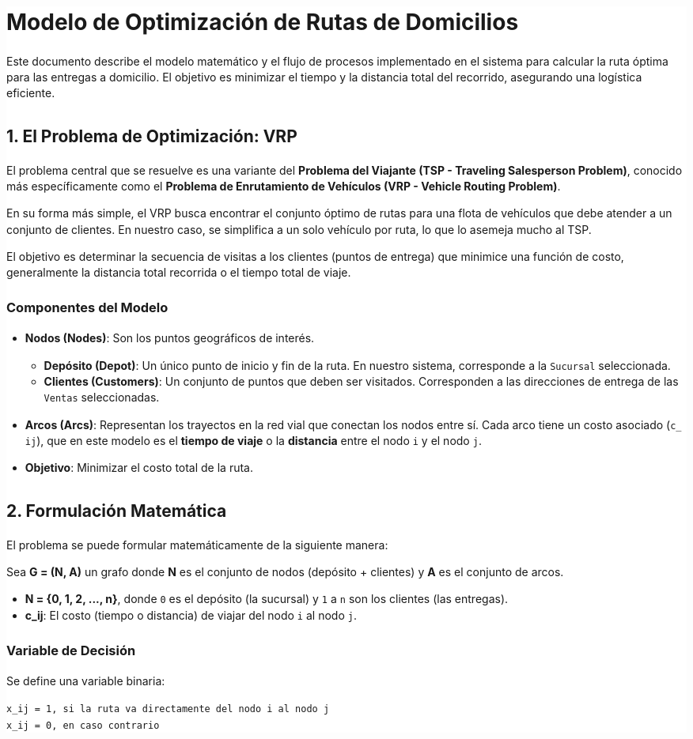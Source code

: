 
# Modelo de Optimización de Rutas de Domicilios

Este documento describe el modelo matemático y el flujo de procesos implementado en el sistema para calcular la ruta óptima para las entregas a domicilio. El objetivo es minimizar el tiempo y la distancia total del recorrido, asegurando una logística eficiente.

## 1. El Problema de Optimización: VRP

El problema central que se resuelve es una variante del **Problema del Viajante (TSP - Traveling Salesperson Problem)**, conocido más específicamente como el **Problema de Enrutamiento de Vehículos (VRP - Vehicle Routing Problem)**.

En su forma más simple, el VRP busca encontrar el conjunto óptimo de rutas para una flota de vehículos que debe atender a un conjunto de clientes. En nuestro caso, se simplifica a un solo vehículo por ruta, lo que lo asemeja mucho al TSP.

El objetivo es determinar la secuencia de visitas a los clientes (puntos de entrega) que minimice una función de costo, generalmente la distancia total recorrida o el tiempo total de viaje.

### Componentes del Modelo

- **Nodos (Nodes)**: Son los puntos geográficos de interés.
  - **Depósito (Depot)**: Un único punto de inicio y fin de la ruta. En nuestro sistema, corresponde a la `Sucursal` seleccionada.
  - **Clientes (Customers)**: Un conjunto de puntos que deben ser visitados. Corresponden a las direcciones de entrega de las `Ventas` seleccionadas.

- **Arcos (Arcs)**: Representan los trayectos en la red vial que conectan los nodos entre sí. Cada arco tiene un costo asociado (`c_ij`), que en este modelo es el **tiempo de viaje** o la **distancia** entre el nodo `i` y el nodo `j`.

- **Objetivo**: Minimizar el costo total de la ruta.

## 2. Formulación Matemática

El problema se puede formular matemáticamente de la siguiente manera:

Sea **G = (N, A)** un grafo donde **N** es el conjunto de nodos (depósito + clientes) y **A** es el conjunto de arcos.

- **N = {0, 1, 2, ..., n}**, donde `0` es el depósito (la sucursal) y `1` a `n` son los clientes (las entregas).
- **c_ij**: El costo (tiempo o distancia) de viajar del nodo `i` al nodo `j`.

### Variable de Decisión

Se define una variable binaria:

```
x_ij = 1, si la ruta va directamente del nodo i al nodo j
x_ij = 0, en caso contrario
```
